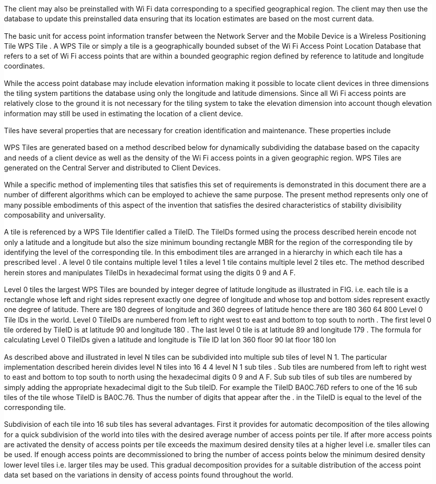 The client may also be preinstalled with Wi Fi data corresponding to a specified geographical region. The client may then use the database to update this preinstalled data ensuring that its location estimates are based on the most current data.

The basic unit for access point information transfer between the Network Server and the Mobile Device is a Wireless Positioning Tile WPS Tile . A WPS Tile or simply a tile is a geographically bounded subset of the Wi Fi Access Point Location Database that refers to a set of Wi Fi access points that are within a bounded geographic region defined by reference to latitude and longitude coordinates.

While the access point database may include elevation information making it possible to locate client devices in three dimensions the tiling system partitions the database using only the longitude and latitude dimensions. Since all Wi Fi access points are relatively close to the ground it is not necessary for the tiling system to take the elevation dimension into account though elevation information may still be used in estimating the location of a client device.

Tiles have several properties that are necessary for creation identification and maintenance. These properties include 

WPS Tiles are generated based on a method described below for dynamically subdividing the database based on the capacity and needs of a client device as well as the density of the Wi Fi access points in a given geographic region. WPS Tiles are generated on the Central Server and distributed to Client Devices.

While a specific method of implementing tiles that satisfies this set of requirements is demonstrated in this document there are a number of different algorithms which can be employed to achieve the same purpose. The present method represents only one of many possible embodiments of this aspect of the invention that satisfies the desired characteristics of stability divisibility composability and universality.

A tile is referenced by a WPS Tile Identifier called a TileID. The TileIDs formed using the process described herein encode not only a latitude and a longitude but also the size minimum bounding rectangle MBR for the region of the corresponding tile by identifying the level of the corresponding tile. In this embodiment tiles are arranged in a hierarchy in which each tile has a prescribed level . A level 0 tile contains multiple level 1 tiles a level 1 tile contains multiple level 2 tiles etc. The method described herein stores and manipulates TileIDs in hexadecimal format using the digits 0 9 and A F.

Level 0 tiles the largest WPS Tiles are bounded by integer degree of latitude longitude as illustrated in FIG. i.e. each tile is a rectangle whose left and right sides represent exactly one degree of longitude and whose top and bottom sides represent exactly one degree of latitude. There are 180 degrees of longitude and 360 degrees of latitude hence there are 180 360 64 800 Level 0 Tile IDs in the world. Level 0 TileIDs are numbered from left to right west to east and bottom to top south to north . The first level 0 tile ordered by TileID is at latitude 90 and longitude 180 . The last level 0 tile is at latitude 89 and longitude 179 . The formula for calculating Level 0 TileIDs given a latitude and longitude is Tile ID lat lon 360 floor 90 lat floor 180 lon 

As described above and illustrated in level N tiles can be subdivided into multiple sub tiles of level N 1. The particular implementation described herein divides level N tiles into 16 4 4 level N 1 sub tiles . Sub tiles are numbered from left to right west to east and bottom to top south to north using the hexadecimal digits 0 9 and A F. Sub sub tiles of sub tiles are numbered by simply adding the appropriate hexadecimal digit to the Sub tileID. For example the TileID BA0C.76D refers to one of the 16 sub tiles of the tile whose TileID is BA0C.76. Thus the number of digits that appear after the . in the TileID is equal to the level of the corresponding tile.

Subdivision of each tile into 16 sub tiles has several advantages. First it provides for automatic decomposition of the tiles allowing for a quick subdivision of the world into tiles with the desired average number of access points per tile. If after more access points are activated the density of access points per tile exceeds the maximum desired density tiles at a higher level i.e. smaller tiles can be used. If enough access points are decommissioned to bring the number of access points below the minimum desired density lower level tiles i.e. larger tiles may be used. This gradual decomposition provides for a suitable distribution of the access point data set based on the variations in density of access points found throughout the world.
